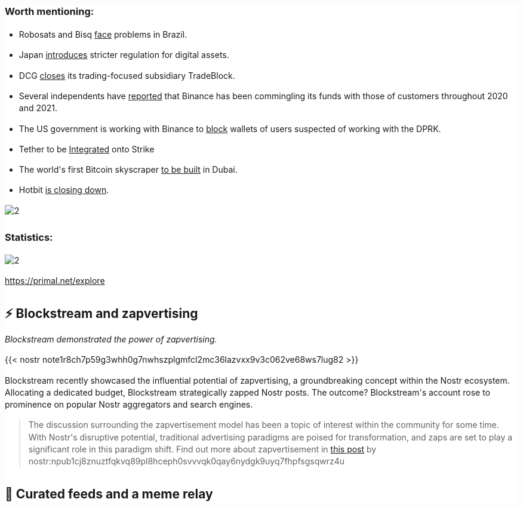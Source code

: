 ### Worth mentioning: 

* Robosats and Bisq [face](https://stacker.news/items/183257/r/Tony) problems in Brazil.

* Japan [introduces](https://news.bitcoin.com/japan-to-apply-tougher-crypto-aml-regulations-travel-rule-in-june/?ref=21ideas.org) stricter regulation for digital assets.

* DCG [closes](https://www.coindesk.com/business/2023/05/25/dcg-sunsets-trade-execution-prime-brokerage-unit-tradeblock/?utm_content=editorial&utm_campaign=coindesk_main&utm_medium=social&utm_source=twitter&utm_term=organic) its trading-focused subsidiary TradeBlock. 

* Several independents have [reported](https://decrypt.co/142056/binance-denies-commingling-billions-in-customer-funds?ref=21ideas.org) that Binance has been commingling its funds with those of customers throughout 2020 and 2021.

* The US government is working with Binance to [block](https://www.coindesk.com/policy/2023/05/23/us-treasury-sanctions-north-korean-owned-binance-wallets-says-entities-used-funds-to-support-wmd-programs/?utm_content=editorial&utm_medium=social&utm_campaign=coindesk_main&utm_term=organic&utm_source=twitter) wallets of users suspected of working with the DPRK.

* Tether to be [Integrated](https://tether.to/en/tether-usdt-to-be-integrated-onto-strike-leading-global-money-app/?ref=21ideas.org) onto Strike

* The world's first Bitcoin skyscraper [to be built](https://finbold.com/the-worlds-first-bitcoin-tower-set-to-be-built-in-dubai/?ref=21ideas.org) in Dubai.

* Hotbit [is closing down](https://hotbit.zendesk.com/hc/en-us/articles/14750194236823?ref=21ideas.org).

![2](https://nostr.build/p/nb10062.png) 

### Statistics:

![2](https://nostr.build/p/nb9824.png)

https://primal.net/explore

⚡️ Blockstream and zapvertising
-------------------------------

*Blockstream demonstrated the power of zapvertising.*

{{< nostr note1r8ch7p59g3whh0g7nwhszplgmfcl2mc36lazvxx9v3c062ve68ws7lug82 >}}

Blockstream recently showcased the influential potential of zapvertising, a groundbreaking concept within the Nostr ecosystem. Allocating a dedicated budget, Blockstream strategically zapped Nostr posts. The outcome? Blockstream's account rose to prominence on popular Nostr aggregators and search engines. 

> The discussion surrounding the zapvertisement model has been a topic of interest within the community for some time. With Nostr's disruptive potential, traditional advertising paradigms are poised for transformation, and zaps are set to play a significant role in this paradigm shift. Find out more about zapvertisement in [this post](https://footstr.com/zapvertise/) by nostr:npub1cj8znuztfqkvq89pl8hceph0svvvqk0qay6nydgk9uyq7fhpfsgsqwrz4u

🐸 Curated feeds and a meme relay
----------------------------------------------------------------------------------------------------------
